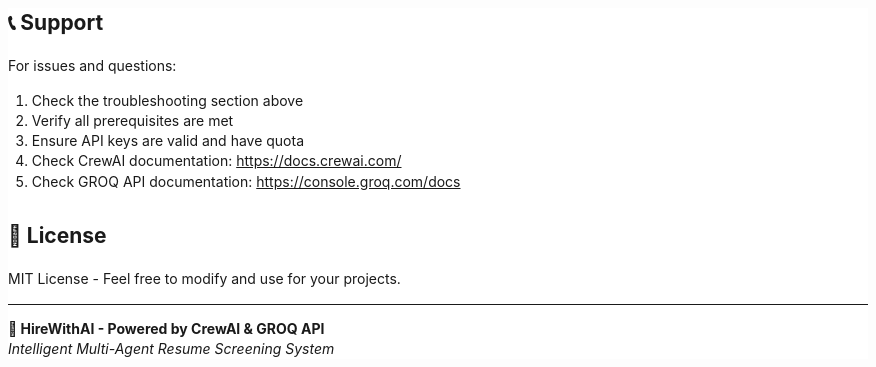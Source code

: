 ## 📞 Support

For issues and questions:
1. Check the troubleshooting section above
2. Verify all prerequisites are met
3. Ensure API keys are valid and have quota
4. Check CrewAI documentation: https://docs.crewai.com/
5. Check GROQ API documentation: https://console.groq.com/docs

## 📄 License

MIT License - Feel free to modify and use for your projects.

---

**🤖 HireWithAI - Powered by CrewAI & GROQ API**  
*Intelligent Multi-Agent Resume Screening System*